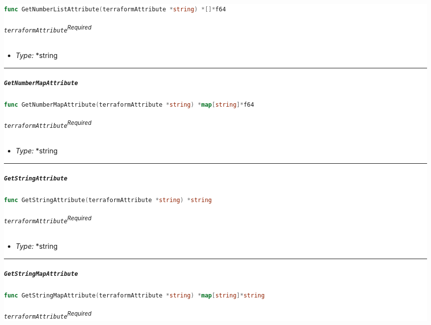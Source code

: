 ```go
func GetNumberListAttribute(terraformAttribute *string) *[]*f64
```

###### `terraformAttribute`<sup>Required</sup> <a name="terraformAttribute" id="@cdktf/provider-vault.dataVaultKvSecretV2.DataVaultKvSecretV2.getNumberListAttribute.parameter.terraformAttribute"></a>

- *Type:* *string

---

##### `GetNumberMapAttribute` <a name="GetNumberMapAttribute" id="@cdktf/provider-vault.dataVaultKvSecretV2.DataVaultKvSecretV2.getNumberMapAttribute"></a>

```go
func GetNumberMapAttribute(terraformAttribute *string) *map[string]*f64
```

###### `terraformAttribute`<sup>Required</sup> <a name="terraformAttribute" id="@cdktf/provider-vault.dataVaultKvSecretV2.DataVaultKvSecretV2.getNumberMapAttribute.parameter.terraformAttribute"></a>

- *Type:* *string

---

##### `GetStringAttribute` <a name="GetStringAttribute" id="@cdktf/provider-vault.dataVaultKvSecretV2.DataVaultKvSecretV2.getStringAttribute"></a>

```go
func GetStringAttribute(terraformAttribute *string) *string
```

###### `terraformAttribute`<sup>Required</sup> <a name="terraformAttribute" id="@cdktf/provider-vault.dataVaultKvSecretV2.DataVaultKvSecretV2.getStringAttribute.parameter.terraformAttribute"></a>

- *Type:* *string

---

##### `GetStringMapAttribute` <a name="GetStringMapAttribute" id="@cdktf/provider-vault.dataVaultKvSecretV2.DataVaultKvSecretV2.getStringMapAttribute"></a>

```go
func GetStringMapAttribute(terraformAttribute *string) *map[string]*string
```

###### `terraformAttribute`<sup>Required</sup> <a name="terraformAttribute" id="@cdktf/provider-vault.dataVaultKvSecretV2.DataVaultKvSecretV2.getStringMapAttribute.parameter.terraformAttribute"></a>
